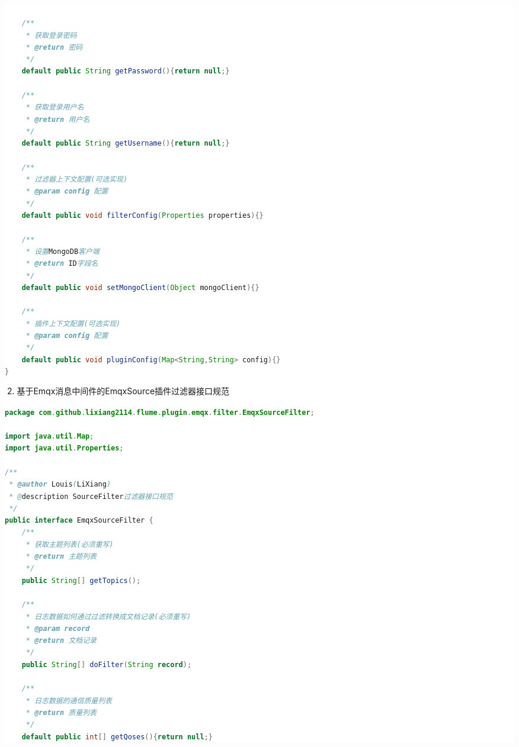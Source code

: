```JAVA
	
	/**
	 * 获取登录密码
	 * @return 密码
	 */
	default public String getPassword(){return null;}
	
	/**
	 * 获取登录用户名
	 * @return 用户名
	 */
	default public String getUsername(){return null;}
	
	/**
	 * 过滤器上下文配置(可选实现)
	 * @param config 配置
	 */
	default public void filterConfig(Properties properties){}
	
	/**
	 * 设置MongoDB客户端
	 * @return ID字段名
	 */
	default public void setMongoClient(Object mongoClient){}
	
	/**
	 * 插件上下文配置(可选实现)
	 * @param config 配置
	 */
	default public void pluginConfig(Map<String,String> config){}
}
```
&#8203;
2. 基于Emqx消息中间件的EmqxSource插件过滤器接口规范  
```JAVA
package com.github.lixiang2114.flume.plugin.emqx.filter.EmqxSourceFilter;

import java.util.Map;
import java.util.Properties;

/**
 * @author Louis(LiXiang)
 * @description SourceFilter过滤器接口规范
 */
public interface EmqxSourceFilter {
	/**
	 * 获取主题列表(必须重写)
	 * @return 主题列表
	 */
	public String[] getTopics();
	
	/**
	 * 日志数据如何通过过滤转换成文档记录(必须重写)
	 * @param record
	 * @return 文档记录
	 */
	public String[] doFilter(String record);
	
	/**
	 * 日志数据的通信质量列表
	 * @return 质量列表
	 */
	default public int[] getQoses(){return null;}
```